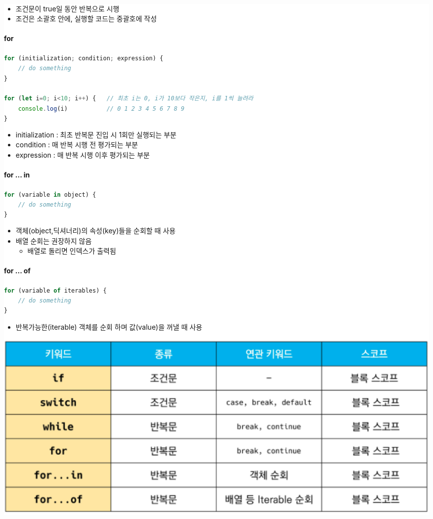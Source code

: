 - 조건문이 true일 동안 반복으로 시행
- 조건은 소괄호 안에, 실행할 코드는 중괄호에 작성



#### for

```javascript
for (initialization; condition; expression) {
    // do something
}

for (let i=0; i<10; i++) {   // 최초 i는 0, i가 10보다 작은지, i를 1씩 늘려라
    console.log(i)           // 0 1 2 3 4 5 6 7 8 9
} 
```

- initialization : 최초 반복문 진입 시 1회만 실행되는 부분
- condition : 매 반복 시행 전 평가되는 부분
- expression : 매 반복 시행 이후 평가되는 부분



#### for ... in

```javascript
for (variable in object) {
    // do something
}
```

- 객체(object,딕셔너리)의 속성(key)들을 순회할 때 사용
- 배열 순회는 권장하지 않음
  - 배열로 돌리면 인덱스가 출력됨



#### for ... of

```javascript
for (variable of iterables) {
    // do something
}
```

- 반복가능한(iterable) 객체를 순회 하며 값(value)을 꺼낼 때 사용

![image-20220425155454840](0425.assets/image-20220425155454840.png)
